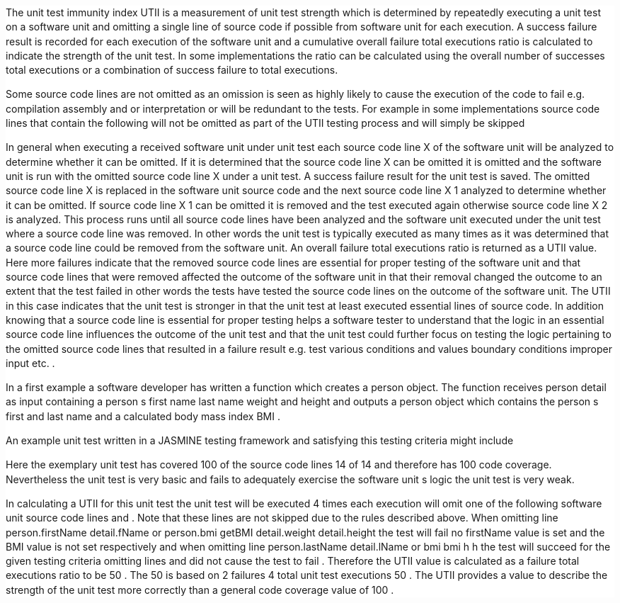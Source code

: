 
The unit test immunity index UTII is a measurement of unit test strength which is determined by repeatedly executing a unit test on a software unit and omitting a single line of source code if possible from software unit for each execution. A success failure result is recorded for each execution of the software unit and a cumulative overall failure total executions ratio is calculated to indicate the strength of the unit test. In some implementations the ratio can be calculated using the overall number of successes total executions or a combination of success failure to total executions.

Some source code lines are not omitted as an omission is seen as highly likely to cause the execution of the code to fail e.g. compilation assembly and or interpretation or will be redundant to the tests. For example in some implementations source code lines that contain the following will not be omitted as part of the UTII testing process and will simply be skipped 

In general when executing a received software unit under unit test each source code line X of the software unit will be analyzed to determine whether it can be omitted. If it is determined that the source code line X can be omitted it is omitted and the software unit is run with the omitted source code line X under a unit test. A success failure result for the unit test is saved. The omitted source code line X is replaced in the software unit source code and the next source code line X 1 analyzed to determine whether it can be omitted. If source code line X 1 can be omitted it is removed and the test executed again otherwise source code line X 2 is analyzed. This process runs until all source code lines have been analyzed and the software unit executed under the unit test where a source code line was removed. In other words the unit test is typically executed as many times as it was determined that a source code line could be removed from the software unit. An overall failure total executions ratio is returned as a UTII value. Here more failures indicate that the removed source code lines are essential for proper testing of the software unit and that source code lines that were removed affected the outcome of the software unit in that their removal changed the outcome to an extent that the test failed in other words the tests have tested the source code lines on the outcome of the software unit. The UTII in this case indicates that the unit test is stronger in that the unit test at least executed essential lines of source code. In addition knowing that a source code line is essential for proper testing helps a software tester to understand that the logic in an essential source code line influences the outcome of the unit test and that the unit test could further focus on testing the logic pertaining to the omitted source code lines that resulted in a failure result e.g. test various conditions and values boundary conditions improper input etc. .

In a first example a software developer has written a function which creates a person object. The function receives person detail as input containing a person s first name last name weight and height and outputs a person object which contains the person s first and last name and a calculated body mass index BMI .

An example unit test written in a JASMINE testing framework and satisfying this testing criteria might include 

Here the exemplary unit test has covered 100 of the source code lines 14 of 14 and therefore has 100 code coverage. Nevertheless the unit test is very basic and fails to adequately exercise the software unit s logic the unit test is very weak.

In calculating a UTII for this unit test the unit test will be executed 4 times each execution will omit one of the following software unit source code lines and . Note that these lines are not skipped due to the rules described above. When omitting line person.firstName detail.fName or person.bmi getBMI detail.weight detail.height the test will fail no firstName value is set and the BMI value is not set respectively and when omitting line person.lastName detail.lName or bmi bmi h h the test will succeed for the given testing criteria omitting lines and did not cause the test to fail . Therefore the UTII value is calculated as a failure total executions ratio to be 50 . The 50 is based on 2 failures 4 total unit test executions 50 . The UTII provides a value to describe the strength of the unit test more correctly than a general code coverage value of 100 .
